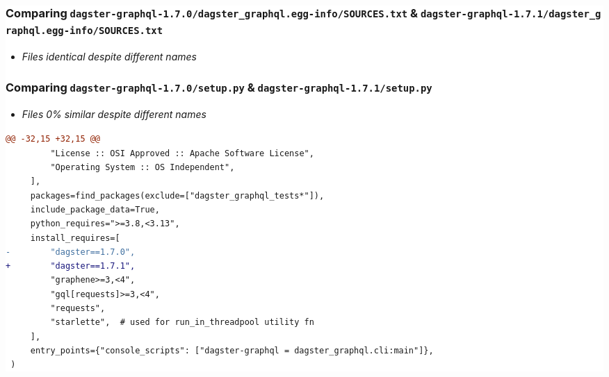 ### Comparing `dagster-graphql-1.7.0/dagster_graphql.egg-info/SOURCES.txt` & `dagster-graphql-1.7.1/dagster_graphql.egg-info/SOURCES.txt`

 * *Files identical despite different names*

### Comparing `dagster-graphql-1.7.0/setup.py` & `dagster-graphql-1.7.1/setup.py`

 * *Files 0% similar despite different names*

```diff
@@ -32,15 +32,15 @@
         "License :: OSI Approved :: Apache Software License",
         "Operating System :: OS Independent",
     ],
     packages=find_packages(exclude=["dagster_graphql_tests*"]),
     include_package_data=True,
     python_requires=">=3.8,<3.13",
     install_requires=[
-        "dagster==1.7.0",
+        "dagster==1.7.1",
         "graphene>=3,<4",
         "gql[requests]>=3,<4",
         "requests",
         "starlette",  # used for run_in_threadpool utility fn
     ],
     entry_points={"console_scripts": ["dagster-graphql = dagster_graphql.cli:main"]},
 )
```

